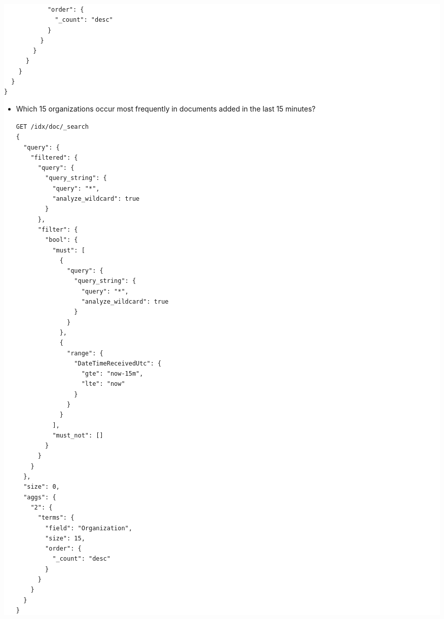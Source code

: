   ```HTTP
              "order": {
                "_count": "desc"
              }
            }
          }
        }
      }
    }
  }
  ```

* Which 15 organizations occur most frequently in documents added in the last 15 minutes?

  ```http
  GET /idx/doc/_search
  {
    "query": {
      "filtered": {
        "query": {
          "query_string": {
            "query": "*",
            "analyze_wildcard": true
          }
        },
        "filter": {
          "bool": {
            "must": [
              {
                "query": {
                  "query_string": {
                    "query": "*",
                    "analyze_wildcard": true
                  }
                }
              },
              {
                "range": {
                  "DateTimeReceivedUtc": {
                    "gte": "now-15m",
                    "lte": "now"
                  }
                }
              }
            ],
            "must_not": []
          }
        }
      }
    },
    "size": 0,
    "aggs": {
      "2": {
        "terms": {
          "field": "Organization",
          "size": 15,
          "order": {
            "_count": "desc"
          }
        }
      }
    }
  }
  ```
